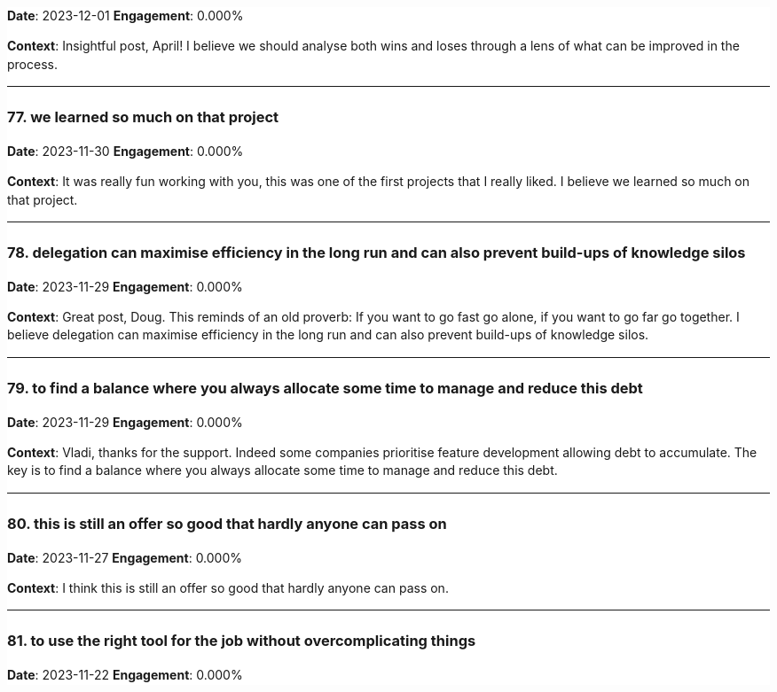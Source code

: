**Date**: 2023-12-01
**Engagement**: 0.000%

**Context**: Insightful post, April! I believe we should analyse both wins and loses through a lens of what can be improved in the process.

---

### 77. we learned so much on that project

**Date**: 2023-11-30
**Engagement**: 0.000%

**Context**: It was really fun working with you, this was one of the first projects that I really liked. I believe we learned so much on that project.

---

### 78. delegation can maximise efficiency in the long run and can also prevent build-ups of knowledge silos

**Date**: 2023-11-29
**Engagement**: 0.000%

**Context**: Great post, Doug. This reminds of an old proverb: If you want to go fast go alone, if you want to go far go together. I believe delegation can maximise efficiency in the long run and can also prevent build-ups of knowledge silos.

---

### 79. to find a balance where you always allocate some time to manage and reduce this debt

**Date**: 2023-11-29
**Engagement**: 0.000%

**Context**: Vladi, thanks for the support. Indeed some companies prioritise feature development allowing debt to accumulate. The key is to find a balance where you always allocate some time to manage and reduce this debt.

---

### 80. this is still an offer so good that hardly anyone can pass on

**Date**: 2023-11-27
**Engagement**: 0.000%

**Context**: I think this is still an offer so good that hardly anyone can pass on.

---

### 81. to use the right tool for the job without overcomplicating things

**Date**: 2023-11-22
**Engagement**: 0.000%
